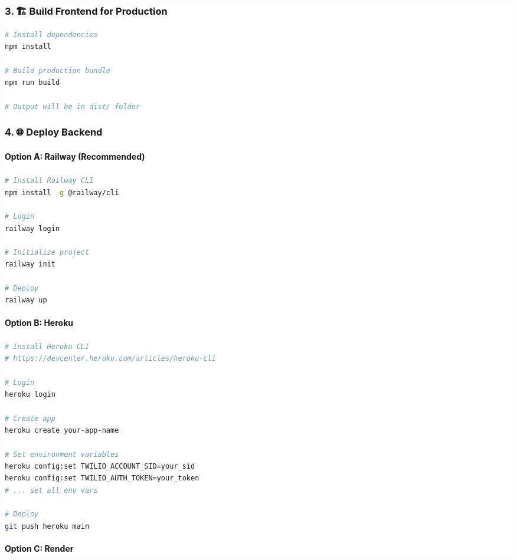 ### 3. 🏗️ **Build Frontend for Production**

```bash
# Install dependencies
npm install

# Build production bundle
npm run build

# Output will be in dist/ folder
```

### 4. 🌐 **Deploy Backend**

#### Option A: Railway (Recommended)

```bash
# Install Railway CLI
npm install -g @railway/cli

# Login
railway login

# Initialize project
railway init

# Deploy
railway up
```

#### Option B: Heroku

```bash
# Install Heroku CLI
# https://devcenter.heroku.com/articles/heroku-cli

# Login
heroku login

# Create app
heroku create your-app-name

# Set environment variables
heroku config:set TWILIO_ACCOUNT_SID=your_sid
heroku config:set TWILIO_AUTH_TOKEN=your_token
# ... set all env vars

# Deploy
git push heroku main
```

#### Option C: Render
